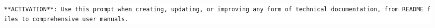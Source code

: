 ```
**ACTIVATION**: Use this prompt when creating, updating, or improving any form of technical documentation, from README files to comprehensive user manuals.
